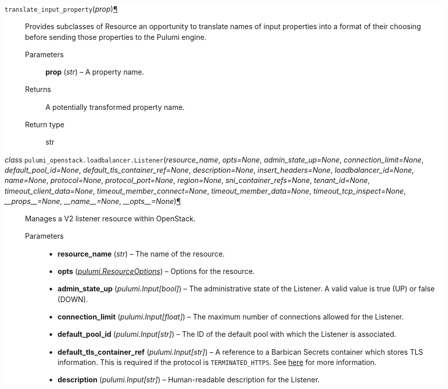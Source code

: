 <dl class="method">
<dt id="pulumi_openstack.loadbalancer.L7RuleV2.translate_input_property">
<code class="sig-name descname">translate_input_property</code><span class="sig-paren">(</span><em class="sig-param">prop</em><span class="sig-paren">)</span><a class="headerlink" href="#pulumi_openstack.loadbalancer.L7RuleV2.translate_input_property" title="Permalink to this definition">¶</a></dt>
<dd><p>Provides subclasses of Resource an opportunity to translate names of input properties into
a format of their choosing before sending those properties to the Pulumi engine.</p>
<dl class="field-list simple">
<dt class="field-odd">Parameters</dt>
<dd class="field-odd"><p><strong>prop</strong> (<em>str</em>) – A property name.</p>
</dd>
<dt class="field-even">Returns</dt>
<dd class="field-even"><p>A potentially transformed property name.</p>
</dd>
<dt class="field-odd">Return type</dt>
<dd class="field-odd"><p>str</p>
</dd>
</dl>
</dd></dl>

</dd></dl>

<dl class="class">
<dt id="pulumi_openstack.loadbalancer.Listener">
<em class="property">class </em><code class="sig-prename descclassname">pulumi_openstack.loadbalancer.</code><code class="sig-name descname">Listener</code><span class="sig-paren">(</span><em class="sig-param">resource_name</em>, <em class="sig-param">opts=None</em>, <em class="sig-param">admin_state_up=None</em>, <em class="sig-param">connection_limit=None</em>, <em class="sig-param">default_pool_id=None</em>, <em class="sig-param">default_tls_container_ref=None</em>, <em class="sig-param">description=None</em>, <em class="sig-param">insert_headers=None</em>, <em class="sig-param">loadbalancer_id=None</em>, <em class="sig-param">name=None</em>, <em class="sig-param">protocol=None</em>, <em class="sig-param">protocol_port=None</em>, <em class="sig-param">region=None</em>, <em class="sig-param">sni_container_refs=None</em>, <em class="sig-param">tenant_id=None</em>, <em class="sig-param">timeout_client_data=None</em>, <em class="sig-param">timeout_member_connect=None</em>, <em class="sig-param">timeout_member_data=None</em>, <em class="sig-param">timeout_tcp_inspect=None</em>, <em class="sig-param">__props__=None</em>, <em class="sig-param">__name__=None</em>, <em class="sig-param">__opts__=None</em><span class="sig-paren">)</span><a class="headerlink" href="#pulumi_openstack.loadbalancer.Listener" title="Permalink to this definition">¶</a></dt>
<dd><p>Manages a V2 listener resource within OpenStack.</p>
<dl class="field-list simple">
<dt class="field-odd">Parameters</dt>
<dd class="field-odd"><ul class="simple">
<li><p><strong>resource_name</strong> (<em>str</em>) – The name of the resource.</p></li>
<li><p><strong>opts</strong> (<a class="reference internal" href="../../pulumi/#pulumi.ResourceOptions" title="pulumi.ResourceOptions"><em>pulumi.ResourceOptions</em></a>) – Options for the resource.</p></li>
<li><p><strong>admin_state_up</strong> (<em>pulumi.Input</em><em>[</em><em>bool</em><em>]</em>) – The administrative state of the Listener.
A valid value is true (UP) or false (DOWN).</p></li>
<li><p><strong>connection_limit</strong> (<em>pulumi.Input</em><em>[</em><em>float</em><em>]</em>) – The maximum number of connections allowed
for the Listener.</p></li>
<li><p><strong>default_pool_id</strong> (<em>pulumi.Input</em><em>[</em><em>str</em><em>]</em>) – The ID of the default pool with which the
Listener is associated.</p></li>
<li><p><strong>default_tls_container_ref</strong> (<em>pulumi.Input</em><em>[</em><em>str</em><em>]</em>) – A reference to a Barbican Secrets
container which stores TLS information. This is required if the protocol
is <code class="docutils literal notranslate"><span class="pre">TERMINATED_HTTPS</span></code>. See
<a class="reference external" href="https://wiki.openstack.org/wiki/Network/LBaaS/docs/how-to-create-tls-loadbalancer">here</a>
for more information.</p></li>
<li><p><strong>description</strong> (<em>pulumi.Input</em><em>[</em><em>str</em><em>]</em>) – Human-readable description for the Listener.</p></li>